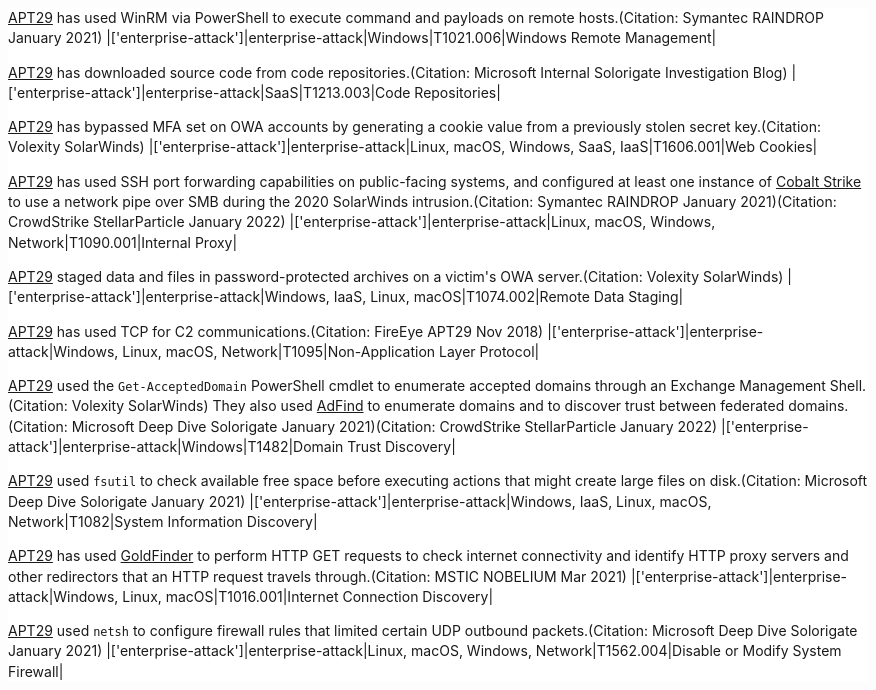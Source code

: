 [APT29](https://attack.mitre.org/groups/G0016) has used WinRM via PowerShell to execute command and payloads on remote hosts.(Citation: Symantec RAINDROP January 2021)
|['enterprise-attack']|enterprise-attack|Windows|T1021.006|Windows Remote Management|


[APT29](https://attack.mitre.org/groups/G0016) has downloaded source code from code repositories.(Citation: Microsoft Internal Solorigate Investigation Blog)
|['enterprise-attack']|enterprise-attack|SaaS|T1213.003|Code Repositories|


[APT29](https://attack.mitre.org/groups/G0016) has bypassed MFA set on OWA accounts by generating a cookie value from a previously stolen secret key.(Citation: Volexity SolarWinds)
|['enterprise-attack']|enterprise-attack|Linux, macOS, Windows, SaaS, IaaS|T1606.001|Web Cookies|


[APT29](https://attack.mitre.org/groups/G0016) has used SSH port forwarding capabilities on public-facing systems, and configured at least one instance of [Cobalt Strike](https://attack.mitre.org/software/S0154) to use a network pipe over SMB during the 2020 SolarWinds intrusion.(Citation: Symantec RAINDROP January 2021)(Citation: CrowdStrike StellarParticle January 2022)
|['enterprise-attack']|enterprise-attack|Linux, macOS, Windows, Network|T1090.001|Internal Proxy|


[APT29](https://attack.mitre.org/groups/G0016) staged data and files in password-protected archives on a victim's OWA server.(Citation: Volexity SolarWinds)
|['enterprise-attack']|enterprise-attack|Windows, IaaS, Linux, macOS|T1074.002|Remote Data Staging|


[APT29](https://attack.mitre.org/groups/G0016) has used TCP for C2 communications.(Citation: FireEye APT29 Nov 2018)
|['enterprise-attack']|enterprise-attack|Windows, Linux, macOS, Network|T1095|Non-Application Layer Protocol|


[APT29](https://attack.mitre.org/groups/G0016) used the <code>Get-AcceptedDomain</code> PowerShell cmdlet to enumerate accepted domains through an Exchange Management Shell.(Citation: Volexity SolarWinds) They also used [AdFind](https://attack.mitre.org/software/S0552) to enumerate domains and to discover trust between federated domains.(Citation: Microsoft Deep Dive Solorigate January 2021)(Citation: CrowdStrike StellarParticle January 2022)
|['enterprise-attack']|enterprise-attack|Windows|T1482|Domain Trust Discovery|


[APT29](https://attack.mitre.org/groups/G0016) used <code>fsutil</code> to check available free space before executing actions that might create large files on disk.(Citation: Microsoft Deep Dive Solorigate January 2021)
|['enterprise-attack']|enterprise-attack|Windows, IaaS, Linux, macOS, Network|T1082|System Information Discovery|


[APT29](https://attack.mitre.org/groups/G0016) has used [GoldFinder](https://attack.mitre.org/software/S0597) to perform HTTP GET requests to check internet connectivity and identify HTTP proxy servers and other redirectors that an HTTP request travels through.(Citation: MSTIC NOBELIUM Mar 2021)
|['enterprise-attack']|enterprise-attack|Windows, Linux, macOS|T1016.001|Internet Connection Discovery|


[APT29](https://attack.mitre.org/groups/G0016) used <code>netsh</code> to configure firewall rules that limited certain UDP outbound packets.(Citation: Microsoft Deep Dive Solorigate January 2021)
|['enterprise-attack']|enterprise-attack|Linux, macOS, Windows, Network|T1562.004|Disable or Modify System Firewall|
